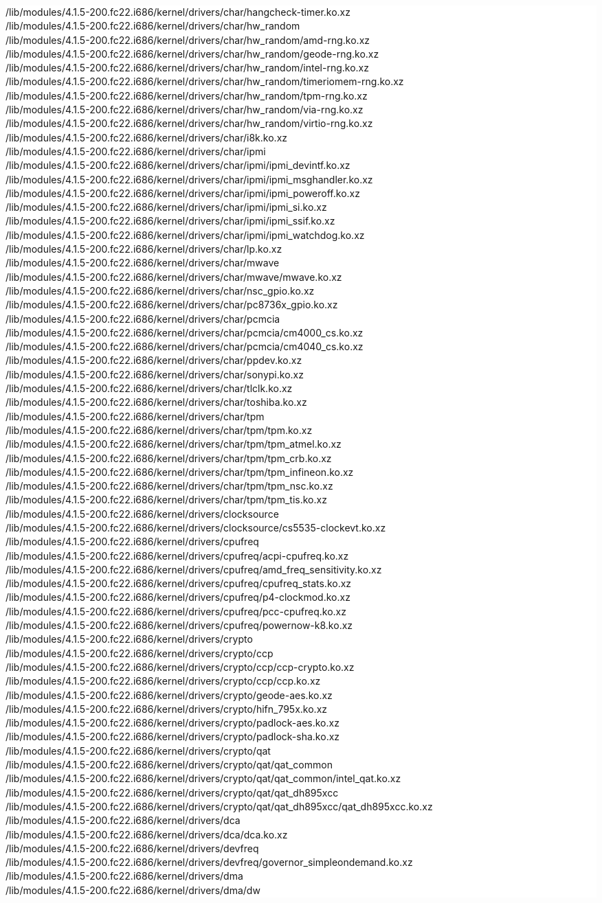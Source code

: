 /lib/modules/4.1.5-200.fc22.i686/kernel/drivers/char/hangcheck-timer.ko.xz  
/lib/modules/4.1.5-200.fc22.i686/kernel/drivers/char/hw\_random  
/lib/modules/4.1.5-200.fc22.i686/kernel/drivers/char/hw\_random/amd-rng.ko.xz  
/lib/modules/4.1.5-200.fc22.i686/kernel/drivers/char/hw\_random/geode-rng.ko.xz  
/lib/modules/4.1.5-200.fc22.i686/kernel/drivers/char/hw\_random/intel-rng.ko.xz  
/lib/modules/4.1.5-200.fc22.i686/kernel/drivers/char/hw\_random/timeriomem-rng.ko.xz  
/lib/modules/4.1.5-200.fc22.i686/kernel/drivers/char/hw\_random/tpm-rng.ko.xz  
/lib/modules/4.1.5-200.fc22.i686/kernel/drivers/char/hw\_random/via-rng.ko.xz  
/lib/modules/4.1.5-200.fc22.i686/kernel/drivers/char/hw\_random/virtio-rng.ko.xz  
/lib/modules/4.1.5-200.fc22.i686/kernel/drivers/char/i8k.ko.xz  
/lib/modules/4.1.5-200.fc22.i686/kernel/drivers/char/ipmi  
/lib/modules/4.1.5-200.fc22.i686/kernel/drivers/char/ipmi/ipmi\_devintf.ko.xz  
/lib/modules/4.1.5-200.fc22.i686/kernel/drivers/char/ipmi/ipmi\_msghandler.ko.xz  
/lib/modules/4.1.5-200.fc22.i686/kernel/drivers/char/ipmi/ipmi\_poweroff.ko.xz  
/lib/modules/4.1.5-200.fc22.i686/kernel/drivers/char/ipmi/ipmi\_si.ko.xz  
/lib/modules/4.1.5-200.fc22.i686/kernel/drivers/char/ipmi/ipmi\_ssif.ko.xz  
/lib/modules/4.1.5-200.fc22.i686/kernel/drivers/char/ipmi/ipmi\_watchdog.ko.xz  
/lib/modules/4.1.5-200.fc22.i686/kernel/drivers/char/lp.ko.xz  
/lib/modules/4.1.5-200.fc22.i686/kernel/drivers/char/mwave  
/lib/modules/4.1.5-200.fc22.i686/kernel/drivers/char/mwave/mwave.ko.xz  
/lib/modules/4.1.5-200.fc22.i686/kernel/drivers/char/nsc\_gpio.ko.xz  
/lib/modules/4.1.5-200.fc22.i686/kernel/drivers/char/pc8736x\_gpio.ko.xz  
/lib/modules/4.1.5-200.fc22.i686/kernel/drivers/char/pcmcia  
/lib/modules/4.1.5-200.fc22.i686/kernel/drivers/char/pcmcia/cm4000\_cs.ko.xz  
/lib/modules/4.1.5-200.fc22.i686/kernel/drivers/char/pcmcia/cm4040\_cs.ko.xz  
/lib/modules/4.1.5-200.fc22.i686/kernel/drivers/char/ppdev.ko.xz  
/lib/modules/4.1.5-200.fc22.i686/kernel/drivers/char/sonypi.ko.xz  
/lib/modules/4.1.5-200.fc22.i686/kernel/drivers/char/tlclk.ko.xz  
/lib/modules/4.1.5-200.fc22.i686/kernel/drivers/char/toshiba.ko.xz  
/lib/modules/4.1.5-200.fc22.i686/kernel/drivers/char/tpm  
/lib/modules/4.1.5-200.fc22.i686/kernel/drivers/char/tpm/tpm.ko.xz  
/lib/modules/4.1.5-200.fc22.i686/kernel/drivers/char/tpm/tpm\_atmel.ko.xz  
/lib/modules/4.1.5-200.fc22.i686/kernel/drivers/char/tpm/tpm\_crb.ko.xz  
/lib/modules/4.1.5-200.fc22.i686/kernel/drivers/char/tpm/tpm\_infineon.ko.xz  
/lib/modules/4.1.5-200.fc22.i686/kernel/drivers/char/tpm/tpm\_nsc.ko.xz  
/lib/modules/4.1.5-200.fc22.i686/kernel/drivers/char/tpm/tpm\_tis.ko.xz  
/lib/modules/4.1.5-200.fc22.i686/kernel/drivers/clocksource  
/lib/modules/4.1.5-200.fc22.i686/kernel/drivers/clocksource/cs5535-clockevt.ko.xz  
/lib/modules/4.1.5-200.fc22.i686/kernel/drivers/cpufreq  
/lib/modules/4.1.5-200.fc22.i686/kernel/drivers/cpufreq/acpi-cpufreq.ko.xz  
/lib/modules/4.1.5-200.fc22.i686/kernel/drivers/cpufreq/amd\_freq\_sensitivity.ko.xz  
/lib/modules/4.1.5-200.fc22.i686/kernel/drivers/cpufreq/cpufreq\_stats.ko.xz  
/lib/modules/4.1.5-200.fc22.i686/kernel/drivers/cpufreq/p4-clockmod.ko.xz  
/lib/modules/4.1.5-200.fc22.i686/kernel/drivers/cpufreq/pcc-cpufreq.ko.xz  
/lib/modules/4.1.5-200.fc22.i686/kernel/drivers/cpufreq/powernow-k8.ko.xz  
/lib/modules/4.1.5-200.fc22.i686/kernel/drivers/crypto  
/lib/modules/4.1.5-200.fc22.i686/kernel/drivers/crypto/ccp  
/lib/modules/4.1.5-200.fc22.i686/kernel/drivers/crypto/ccp/ccp-crypto.ko.xz  
/lib/modules/4.1.5-200.fc22.i686/kernel/drivers/crypto/ccp/ccp.ko.xz  
/lib/modules/4.1.5-200.fc22.i686/kernel/drivers/crypto/geode-aes.ko.xz  
/lib/modules/4.1.5-200.fc22.i686/kernel/drivers/crypto/hifn\_795x.ko.xz  
/lib/modules/4.1.5-200.fc22.i686/kernel/drivers/crypto/padlock-aes.ko.xz  
/lib/modules/4.1.5-200.fc22.i686/kernel/drivers/crypto/padlock-sha.ko.xz  
/lib/modules/4.1.5-200.fc22.i686/kernel/drivers/crypto/qat  
/lib/modules/4.1.5-200.fc22.i686/kernel/drivers/crypto/qat/qat\_common  
/lib/modules/4.1.5-200.fc22.i686/kernel/drivers/crypto/qat/qat\_common/intel\_qat.ko.xz  
/lib/modules/4.1.5-200.fc22.i686/kernel/drivers/crypto/qat/qat\_dh895xcc  
/lib/modules/4.1.5-200.fc22.i686/kernel/drivers/crypto/qat/qat\_dh895xcc/qat\_dh895xcc.ko.xz  
/lib/modules/4.1.5-200.fc22.i686/kernel/drivers/dca  
/lib/modules/4.1.5-200.fc22.i686/kernel/drivers/dca/dca.ko.xz  
/lib/modules/4.1.5-200.fc22.i686/kernel/drivers/devfreq  
/lib/modules/4.1.5-200.fc22.i686/kernel/drivers/devfreq/governor\_simpleondemand.ko.xz  
/lib/modules/4.1.5-200.fc22.i686/kernel/drivers/dma  
/lib/modules/4.1.5-200.fc22.i686/kernel/drivers/dma/dw  